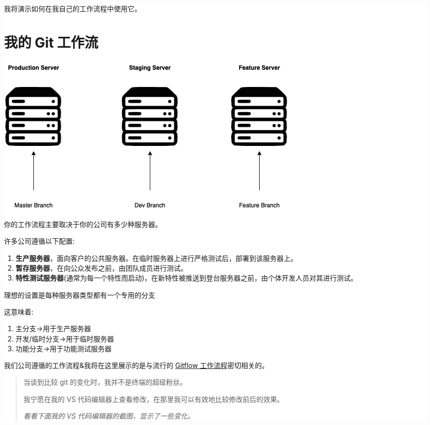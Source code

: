 我将演示如何在我自己的工作流程中使用它。

# 我的 Git 工作流

![](img/f75588a4fbb18f699c27aff72b5e96fc.png)

你的工作流程主要取决于你的公司有多少种服务器。

许多公司遵循以下配置:

1.  **生产服务器**，面向客户的公共服务器。在临时服务器上进行严格测试后，部署到该服务器上。
2.  **暂存服务器**，在向公众发布之前，由团队成员进行测试。
3.  **特性测试服务器**(通常为每一个特性而启动)，在新特性被推送到登台服务器之前，由个体开发人员对其进行测试。

理想的设置是每种服务器类型都有一个专用的分支

这意味着:

1.  主分支→用于生产服务器
2.  开发/临时分支→用于临时服务器
3.  功能分支→用于功能测试服务器

我们公司遵循的工作流程&我将在这里展示的是与流行的 [Gitflow 工作流程](https://www.atlassian.com/git/tutorials/comparing-workflows/gitflow-workflow)密切相关的。

> 当谈到比较 git 的变化时，我并不是终端的超级粉丝。
> 
> 我宁愿在我的 VS 代码编辑器上查看修改，在那里我可以有效地比较修改前后的效果。
> 
> *看看下面我的 VS 代码编辑器的截图，显示了一些变化。*
